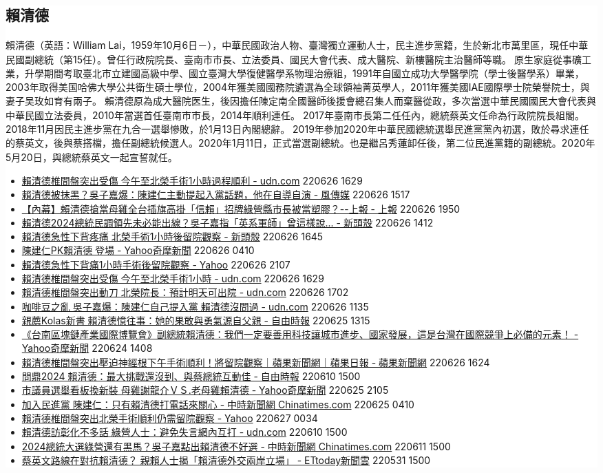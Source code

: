 ## 賴清德

賴清德（英語：William Lai，1959年10月6日－），中華民國政治人物、臺灣獨立運動人士，民主進步黨籍，生於新北市萬里區，現任中華民國副總統（第15任）。曾任行政院院長、臺南市市長、立法委員、國民大會代表、成大醫院、新樓醫院主治醫師等職。
原生家庭從事礦工業，升學期間考取臺北市立建國高級中學、國立臺灣大學復健醫學系物理治療組，1991年自國立成功大學醫學院（學士後醫學系）畢業，2003年取得美国哈佛大學公共衛生碩士學位，2004年獲美國國務院遴選為全球領袖菁英學人，2011年獲美國IAE國際學士院榮譽院士，與妻子吴玫如育有兩子。
賴清德原為成大醫院医生，後因擔任陳定南全國醫師後援會總召集人而棄醫從政，多次當選中華民國國民大會代表與中華民國立法委員，2010年當選首任臺南市市長，2014年順利連任。
2017年臺南市長第二任任內，總統蔡英文任命為行政院院長組閣。2018年11月因民主進步黨在九合一選舉慘敗，於1月13日內閣總辭。
2019年參加2020年中華民國總統選舉民進黨黨內初選，敗於尋求連任的蔡英文，後與蔡搭檔，擔任副總統候選人。2020年1月11日，正式當選副總統。也是繼呂秀蓮卸任後，第二位民進黨籍的副總統。2020年5月20日，與總統蔡英文一起宣誓就任。
- [賴清德椎間盤突出受傷 今午至北榮手術1小時過程順利 - udn.com](https://udn.com/news/story/6656/6416699 "賴清德椎間盤突出受傷 今午至北榮手術1小時過程順利 - udn.com") 220626 1629
- [賴清德被抹黑？吳子嘉爆：陳建仁主動提起入黨話題，他在自導自演 - 風傳媒](https://www.storm.mg/article/4396606 "賴清德被抹黑？吳子嘉爆：陳建仁主動提起入黨話題，他在自導自演 - 風傳媒") 220626 1517
- [【內幕】賴清德搶當母雞全台插旗高掛「信賴」招牌綠營縣市長被當塑膠？--上報 - 上報](https://www.upmedia.mg/news_info.php?Type=1&SerialNo=147843 "【內幕】賴清德搶當母雞全台插旗高掛「信賴」招牌綠營縣市長被當塑膠？--上報 - 上報") 220626 1950
- [賴清德2024總統民調領先未必能出線？吳子嘉指「英系軍師」曾這樣說... - 新頭殼](https://newtalk.tw/news/view/2022-06-26/775976 "賴清德2024總統民調領先未必能出線？吳子嘉指「英系軍師」曾這樣說... - 新頭殼") 220626 1412
- [賴清德急性下背疼痛 北榮手術1小時後留院觀察 - 新頭殼](https://newtalk.tw/news/view/2022-06-26/776050 "賴清德急性下背疼痛 北榮手術1小時後留院觀察 - 新頭殼") 220626 1645
- [陳建仁PK賴清德 登場 - Yahoo奇摩新聞](https://tw.news.yahoo.com/%E9%99%B3%E5%BB%BA%E4%BB%81pk%E8%B3%B4%E6%B8%85%E5%BE%B7-%E7%99%BB%E5%A0%B4-201000304.html "陳建仁PK賴清德 登場 - Yahoo奇摩新聞") 220626 0410
- [賴清德急性下背痛1小時手術後留院觀察 - Yahoo](https://tw.tv.yahoo.com/%E8%B3%B4%E6%B8%85%E5%BE%B7%E6%80%A5%E6%80%A7%E4%B8%8B%E8%83%8C%E7%97%9B-1%E5%B0%8F%E6%99%82%E6%89%8B%E8%A1%93%E5%BE%8C%E7%95%99%E9%99%A2%E8%A7%80%E5%AF%9F-124757187.html "賴清德急性下背痛1小時手術後留院觀察 - Yahoo") 220626 2107
- [賴清德椎間盤突出受傷 今午至北榮手術1小時 - udn.com](https://udn.com/news/story/6656/6416699?from=udn_ch2_menu_v2_main_cate "賴清德椎間盤突出受傷 今午至北榮手術1小時 - udn.com") 220626 1629
- [賴清德椎間盤突出動刀 北榮院長：預計明天可出院 - udn.com](https://udn.com/news/story/6656/6416754?from=udn-ch1_breaknews-1-cate1-news "賴清德椎間盤突出動刀 北榮院長：預計明天可出院 - udn.com") 220626 1702
- [咖啡豆之亂 吳子嘉爆：陳建仁自己提入黨 賴清德沒問過 - udn.com](https://udn.com/news/story/6656/6416102?from=udn-catebreaknews_ch2 "咖啡豆之亂 吳子嘉爆：陳建仁自己提入黨 賴清德沒問過 - udn.com") 220626 1135
- [親薦Kolas新書 賴清德憶往事：她的果敢與勇氣源自父親 - 自由時報](https://news.ltn.com.tw/news/politics/breakingnews/3971813 "親薦Kolas新書 賴清德憶往事：她的果敢與勇氣源自父親 - 自由時報") 220625 1315
- [《台南區塊鏈產業國際博覽會》副總統賴清德：我們一定要善用科技讓城市進步、國家發展，這是台灣在國際競爭上必備的元素！ - Yahoo奇摩新聞](https://tw.news.yahoo.com/%E5%8F%B0%E5%8D%97%E5%8D%80%E5%A1%8A%E9%8F%88%E7%94%A2%E6%A5%AD%E5%9C%8B%E9%9A%9B%E5%8D%9A%E8%A6%BD%E6%9C%83-%E5%89%AF%E7%B8%BD%E7%B5%B1%E8%B3%B4%E6%B8%85%E5%BE%B7-%E6%88%91%E5%80%91-%E5%AE%9A%E8%A6%81%E5%96%84%E7%94%A8%E7%A7%91%E6%8A%80%E8%AE%93%E5%9F%8E%E5%B8%82%E9%80%B2%E6%AD%A5-%E5%9C%8B%E5%AE%B6%E7%99%BC%E5%B1%95-055000403.html "《台南區塊鏈產業國際博覽會》副總統賴清德：我們一定要善用科技讓城市進步、國家發展，這是台灣在國際競爭上必備的元素！ - Yahoo奇摩新聞") 220624 1408
- [賴清德椎間盤突出壓迫神經根下午手術順利！將留院觀察｜蘋果新聞網｜蘋果日報 - 蘋果新聞網](https://tw.appledaily.com/politics/20220626/7A8B96C2278E24CAFA153DD4AC "賴清德椎間盤突出壓迫神經根下午手術順利！將留院觀察｜蘋果新聞網｜蘋果日報 - 蘋果新聞網") 220626 1624
- [問鼎2024 賴清德：最大挑戰還沒到、與蔡總統互動佳 - 自由時報](https://news.ltn.com.tw/news/politics/breakingnews/3955679 "問鼎2024 賴清德：最大挑戰還沒到、與蔡總統互動佳 - 自由時報") 220610 1500
- [市議員選舉看板換新裝 母雞謝龍介ＶＳ.老母雞賴清德 - Yahoo奇摩新聞](https://tw.news.yahoo.com/%E5%B8%82%E8%AD%B0%E5%93%A1%E9%81%B8%E8%88%89%E7%9C%8B%E6%9D%BF%E6%8F%9B%E6%96%B0%E8%A3%9D-%E6%AF%8D%E9%9B%9E%E8%AC%9D%E9%BE%8D%E4%BB%8B-%E8%80%81%E6%AF%8D%E9%9B%9E%E8%B3%B4%E6%B8%85%E5%BE%B7-130519020.html "市議員選舉看板換新裝 母雞謝龍介ＶＳ.老母雞賴清德 - Yahoo奇摩新聞") 220625 2105
- [加入民進黨 陳建仁：只有賴清德打電話來關心 - 中時新聞網 Chinatimes.com](https://www.chinatimes.com/newspapers/20220625000388-260118 "加入民進黨 陳建仁：只有賴清德打電話來關心 - 中時新聞網 Chinatimes.com") 220625 0410
- [賴清德椎間盤突出北榮手術順利仍需留院觀察 - Yahoo](https://tw.tv.yahoo.com/%E8%B3%B4%E6%B8%85%E5%BE%B7%E6%A4%8E%E9%96%93%E7%9B%A4%E7%AA%81%E5%87%BA%E5%8C%97%E6%A6%AE%E6%89%8B%E8%A1%93%E9%A0%86%E5%88%A9-%E4%BB%8D%E9%9C%80%E7%95%99%E9%99%A2%E8%A7%80%E5%AF%9F-154502465.html?chat=1 "賴清德椎間盤突出北榮手術順利仍需留院觀察 - Yahoo") 220627 0034
- [賴清德訪彰化不多話 綠營人士：避免失言網內互打 - udn.com](https://udn.com/news/story/6656/6378525 "賴清德訪彰化不多話 綠營人士：避免失言網內互打 - udn.com") 220610 1500
- [2024總統大選綠營還有黑馬？吳子嘉點出賴清德不好選 - 中時新聞網 Chinatimes.com](https://www.chinatimes.com/realtimenews/20220611003864-260407 "2024總統大選綠營還有黑馬？吳子嘉點出賴清德不好選 - 中時新聞網 Chinatimes.com") 220611 1500
- [蔡英文路線在對抗賴清德？ 親賴人士揭「賴清德外交兩岸立場」 - ETtoday新聞雲](https://www.ettoday.net/news/20220531/2263035.htm "蔡英文路線在對抗賴清德？ 親賴人士揭「賴清德外交兩岸立場」 - ETtoday新聞雲") 220531 1500
